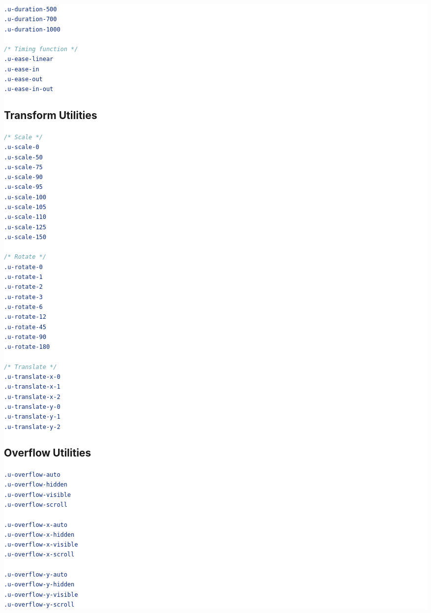 ```css
.u-duration-500
.u-duration-700
.u-duration-1000

/* Timing function */
.u-ease-linear
.u-ease-in
.u-ease-out
.u-ease-in-out
```

## Transform Utilities

```css
/* Scale */
.u-scale-0
.u-scale-50
.u-scale-75
.u-scale-90
.u-scale-95
.u-scale-100
.u-scale-105
.u-scale-110
.u-scale-125
.u-scale-150

/* Rotate */
.u-rotate-0
.u-rotate-1
.u-rotate-2
.u-rotate-3
.u-rotate-6
.u-rotate-12
.u-rotate-45
.u-rotate-90
.u-rotate-180

/* Translate */
.u-translate-x-0
.u-translate-x-1
.u-translate-x-2
.u-translate-y-0
.u-translate-y-1
.u-translate-y-2
```

## Overflow Utilities

```css
.u-overflow-auto
.u-overflow-hidden
.u-overflow-visible
.u-overflow-scroll

.u-overflow-x-auto
.u-overflow-x-hidden
.u-overflow-x-visible
.u-overflow-x-scroll

.u-overflow-y-auto
.u-overflow-y-hidden
.u-overflow-y-visible
.u-overflow-y-scroll
```